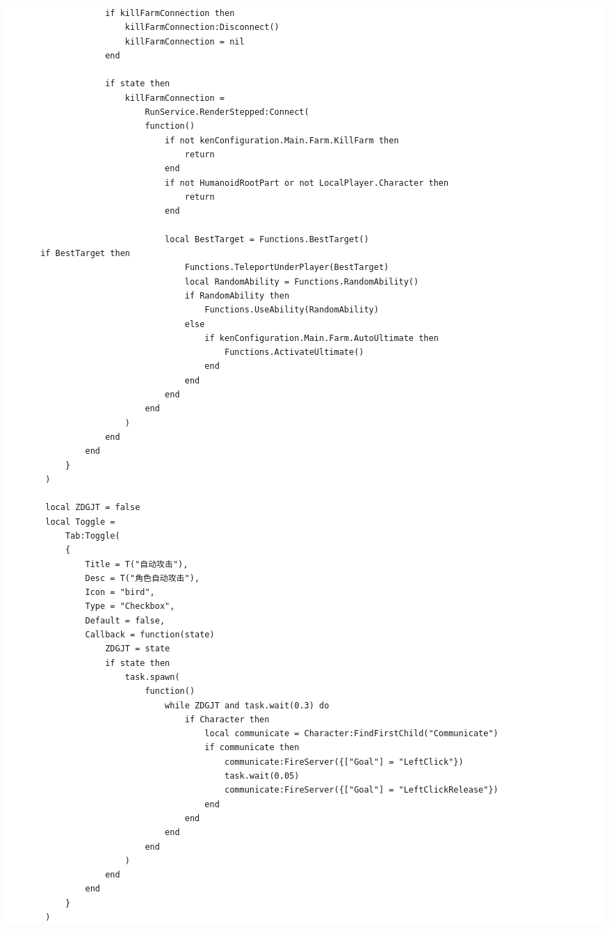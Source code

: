                         if killFarmConnection then
                            killFarmConnection:Disconnect()
                            killFarmConnection = nil
                        end

                        if state then
                            killFarmConnection =
                                RunService.RenderStepped:Connect(
                                function()
                                    if not kenConfiguration.Main.Farm.KillFarm then
                                        return
                                    end
                                    if not HumanoidRootPart or not LocalPlayer.Character then
                                        return
                                    end

                                    local BestTarget = Functions.BestTarget()
           if BestTarget then
                                        Functions.TeleportUnderPlayer(BestTarget)
                                        local RandomAbility = Functions.RandomAbility()
                                        if RandomAbility then
                                            Functions.UseAbility(RandomAbility)
                                        else
                                            if kenConfiguration.Main.Farm.AutoUltimate then
                                                Functions.ActivateUltimate()
                                            end
                                        end
                                    end
                                end
                            )
                        end
                    end
                }
            )

            local ZDGJT = false
            local Toggle =
                Tab:Toggle(
                {
                    Title = T("自动攻击"),
                    Desc = T("角色自动攻击"),
                    Icon = "bird",
                    Type = "Checkbox",
                    Default = false,
                    Callback = function(state)
                        ZDGJT = state
                        if state then
                            task.spawn(
                                function()
                                    while ZDGJT and task.wait(0.3) do
                                        if Character then
                                            local communicate = Character:FindFirstChild("Communicate")
                                            if communicate then
                                                communicate:FireServer({["Goal"] = "LeftClick"})
                                                task.wait(0.05)
                                                communicate:FireServer({["Goal"] = "LeftClickRelease"})
                                            end
                                        end
                                    end
                                end
                            )
                        end
                    end
                }
            )